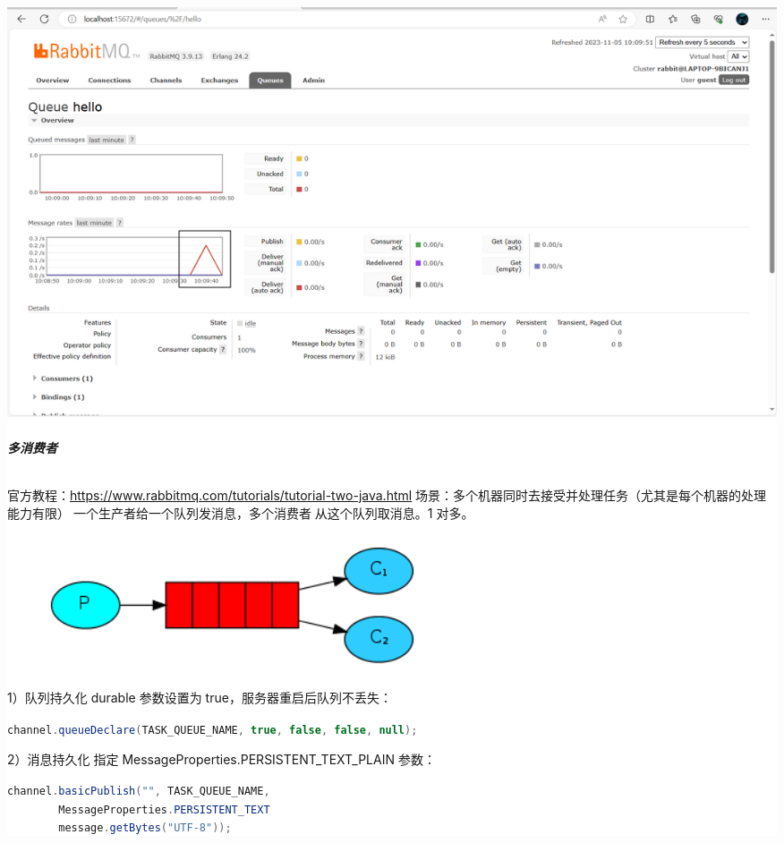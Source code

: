 ![image-20231105101018159](assets/image-20231105101018159.png)



###### **多消费者**
官方教程：https://www.rabbitmq.com/tutorials/tutorial-two-java.html
场景：多个机器同时去接受并处理任务（尤其是每个机器的处理能力有限）
一个生产者给一个队列发消息，多个消费者 从这个队列取消息。1 对多。
![image-20231105101220731](assets/image-20231105101220731.png)

1）队列持久化
durable 参数设置为 true，服务器重启后队列不丢失：

```java
channel.queueDeclare(TASK_QUEUE_NAME, true, false, false, null);
```

2）消息持久化
指定 MessageProperties.PERSISTENT_TEXT_PLAIN 参数：

```java
channel.basicPublish("", TASK_QUEUE_NAME,
        MessageProperties.PERSISTENT_TEXT
        message.getBytes("UTF-8"));
```
